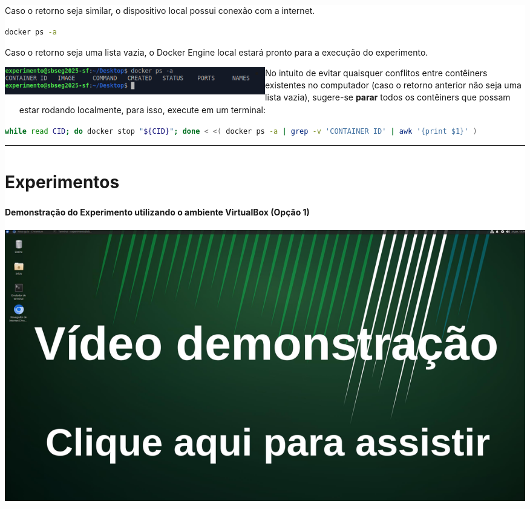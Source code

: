 Caso o retorno seja similar, o dispositivo local possui conexão com a internet.

```bash
docker ps -a
```
Caso o retorno seja uma lista vazia, o Docker Engine local estará pronto para a execução do experimento.

<img src="https://github.com/SBSeg25/DynSecNet/blob/main/app/doc/contrib/Screenshot_20250525_143226.png" alt="Import 06" style="float: left; width: 50%; height: auto;">

* No intuito de evitar quaisquer conflitos entre contêiners existentes no computador (caso o retorno anterior não seja uma lista vazia), sugere-se **parar** todos os contêiners que possam estar rodando localmente, para isso, execute em um terminal:
```bash
while read CID; do docker stop "${CID}"; done < <( docker ps -a | grep -v 'CONTAINER ID' | awk '{print $1}' )
```

---

# Experimentos

#### Demonstração do Experimento utilizando o ambiente VirtualBox (Opção 1)

[![Demonstracao Youtube](https://github.com/SBSeg25/DynSecNet/blob/main/app/doc/contrib/Screenshot_20250528_163204.jpg)](https://www.youtube.com/watch?v=R_sTcDdsZNg)
